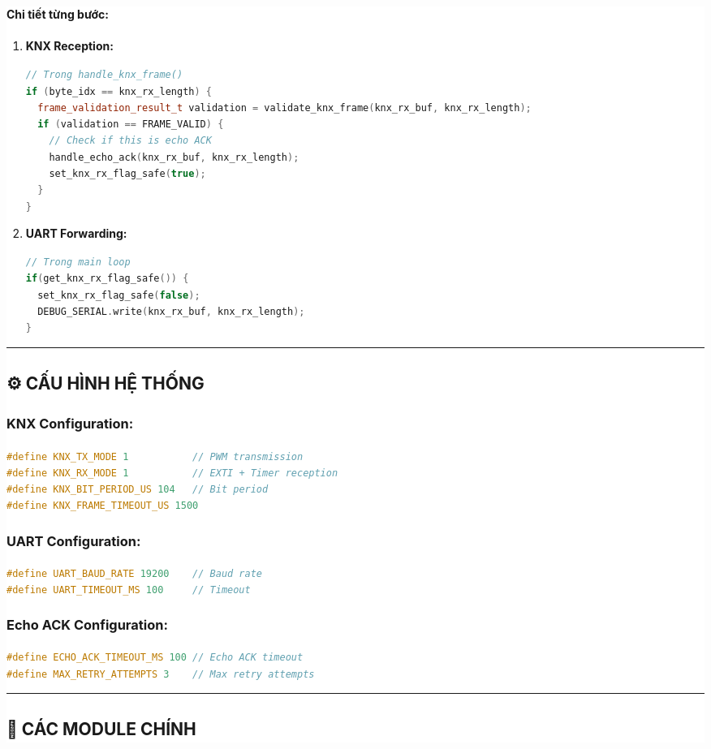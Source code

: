 #### **Chi tiết từng bước:**

1. **KNX Reception:**
   ```cpp
   // Trong handle_knx_frame()
   if (byte_idx == knx_rx_length) {
     frame_validation_result_t validation = validate_knx_frame(knx_rx_buf, knx_rx_length);
     if (validation == FRAME_VALID) {
       // Check if this is echo ACK
       handle_echo_ack(knx_rx_buf, knx_rx_length);
       set_knx_rx_flag_safe(true);
     }
   }
   ```

2. **UART Forwarding:**
   ```cpp
   // Trong main loop
   if(get_knx_rx_flag_safe()) {
     set_knx_rx_flag_safe(false);
     DEBUG_SERIAL.write(knx_rx_buf, knx_rx_length);
   }
   ```

---

## ⚙️ **CẤU HÌNH HỆ THỐNG**

### **KNX Configuration:**
```cpp
#define KNX_TX_MODE 1           // PWM transmission
#define KNX_RX_MODE 1           // EXTI + Timer reception
#define KNX_BIT_PERIOD_US 104   // Bit period
#define KNX_FRAME_TIMEOUT_US 1500
```

### **UART Configuration:**
```cpp
#define UART_BAUD_RATE 19200    // Baud rate
#define UART_TIMEOUT_MS 100     // Timeout
```

### **Echo ACK Configuration:**
```cpp
#define ECHO_ACK_TIMEOUT_MS 100 // Echo ACK timeout
#define MAX_RETRY_ATTEMPTS 3    // Max retry attempts
```

---

## 🔧 **CÁC MODULE CHÍNH**
